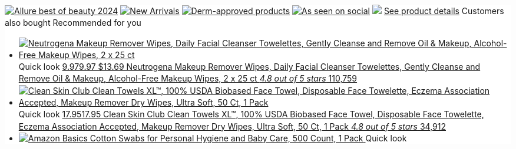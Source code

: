 [![Allure best of beauty 2024](https://m.media-amazon.com/images/G/01/DiscoTec/2024/BrandActivations/Allure_BestOfBeauty/Browse/500x500_EN_Category_Card_Allure_AMZ.jpg)](https://www.amazon.com/b/?_encoding=UTF8&node=122449764011&ref_=cct_cg_merch6_3a1&pf_rd_p=80fa0ab1-b81b-4f03-a4f1-392a9897350e&pf_rd_r=GRHT39YZQHN3NRK3E1VF)
[![New Arrivals](https://m.media-amazon.com/images/G/01/DiscoTec/2024/CategoryFlips/2025/Spring_Summer/Beauty/Spring/EN/Browse/Beauty_Spring25_4473-DT-and-MOB-500x500-EN.jpg)](https://www.amazon.com/gp/new-releases/beauty/ref=CMII_NewArrivals_12524/?ie=UTF8&ref_=cct_cg_merch6_3b1&pf_rd_p=80fa0ab1-b81b-4f03-a4f1-392a9897350e&pf_rd_r=GRHT39YZQHN3NRK3E1VF)
[![Derm-approved products](https://m.media-amazon.com/images/G/01/DiscoTec/2025/BrandedActivations_T1/SkinCare_plus/Browse/BeautyStorefrontTile/Browse_SkinCare_CategoryTile_1_500x500.jpg)](https://www.amazon.com/b/?_encoding=UTF8&_encoding=UTF8&node=205662310011&ref_=cct_cg_merch6_3c1&pf_rd_p=80fa0ab1-b81b-4f03-a4f1-392a9897350e&pf_rd_r=GRHT39YZQHN3NRK3E1VF)
[![As seen on social](https://m.media-amazon.com/images/G/01/DiscoTec/2024/CategoryFlips/2025/Spring_Summer/Beauty/Spring/EN/Browse/Beauty_Spring25_4478-DT-and-MOB-500x500-EN.jpg)](https://www.amazon.com/gcx/As-Seen-On-Social/gfhz/events/?_encoding=UTF8&canBeEGifted=false&canBeGiftWrapped=false&categoryId=PD-DO&getItByToday=false&getItByTomorrow=false&isLimitedTimeOffer=false&isPrime=false&language=en_US&scrollState=eyJpdGVtSW5kZXgiOjAsInNjcm9sbE9mZnNldCI6NDAzLjQ3MjE5ODQ4NjMyODF9&sectionManagerState=eyJzZWN0aW9uVHlwZUVuZEluZGV4Ijp7ImFtYWJvdCI6MH19&subcategoryIds=PD-DO%3Abeauty&ref_=cct_cg_merch6_3d1&pf_rd_p=80fa0ab1-b81b-4f03-a4f1-392a9897350e&pf_rd_r=GRHT39YZQHN3NRK3E1VF)
![](https://images-na.ssl-images-amazon.com/images/G/01/x-locale/common/transparent-pixel._V192234675_.gif)
[See product details](https://www.amazon.com/Beauty-Makeup-Skin-Hair-Products/b/www.amazon.com)
Customers also bought 
Recommended for you 
  * [ ![Neutrogena Makeup Remover Wipes, Daily Facial Cleanser Towelettes, Gently Cleanse and Remove Oil &amp; Makeup, Alcohol-Free Makeup Wipes, 2 x 25 ct](https://m.media-amazon.com/images/I/416HXediPyL._AC._SR180,230.jpg) ](https://www.amazon.com/Neutrogena-Cleansing-Towelettes-Waterproof-Alcohol-Free/dp/B00U2VQZDS?ref_=Oct_d_orecs_d_3760911_0&pd_rd_w=Fl42I&content-id=amzn1.sym.9d9a9f1d-bc39-41e5-8d60-61c0b0f78b81&pf_rd_p=9d9a9f1d-bc39-41e5-8d60-61c0b0f78b81&pf_rd_r=GRHT39YZQHN3NRK3E1VF&pd_rd_wg=ndcX3&pd_rd_r=3dafad7c-bef2-49db-82d5-05efd335bf30&pd_rd_i=B00U2VQZDS "Neutrogena Makeup Remover Wipes, Daily Facial Cleanser Towelettes, Gently Cleanse and Remove Oil &amp; Makeup, Alcohol-Free Makeup Wipes, 2 x 25 ct") Quick look
[ $9.97$9.97 $13.69  Neutrogena Makeup Remover Wipes, Daily Facial Cleanser Towelettes, Gently Cleanse and Remove Oil & Makeup, Alcohol-Free Makeup Wipes, 2 x 25 ct  _4.8 out of 5 stars_ 110,759 ](https://www.amazon.com/Neutrogena-Cleansing-Towelettes-Waterproof-Alcohol-Free/dp/B00U2VQZDS?ref_=Oct_d_orecs_d_3760911_0&pd_rd_w=Fl42I&content-id=amzn1.sym.9d9a9f1d-bc39-41e5-8d60-61c0b0f78b81&pf_rd_p=9d9a9f1d-bc39-41e5-8d60-61c0b0f78b81&pf_rd_r=GRHT39YZQHN3NRK3E1VF&pd_rd_wg=ndcX3&pd_rd_r=3dafad7c-bef2-49db-82d5-05efd335bf30&pd_rd_i=B00U2VQZDS "Neutrogena Makeup Remover Wipes, Daily Facial Cleanser Towelettes, Gently Cleanse and Remove Oil &amp; Makeup, Alcohol-Free Makeup Wipes, 2 x 25 ct")
  * [ ![Clean Skin Club Clean Towels XL™, 100% USDA Biobased Face Towel, Disposable Face Towelette, Eczema Association Accepted, Makeup Remover Dry Wipes, Ultra Soft, 50 Ct, 1 Pack](https://m.media-amazon.com/images/I/41Au3kHO3cL._AC._SR180,230.jpg) ](https://www.amazon.com/Clean-Skin-Club-Disposable-Sensitive/dp/B07PBXXNCY?ref_=Oct_d_orecs_d_3760911_1&pd_rd_w=Fl42I&content-id=amzn1.sym.9d9a9f1d-bc39-41e5-8d60-61c0b0f78b81&pf_rd_p=9d9a9f1d-bc39-41e5-8d60-61c0b0f78b81&pf_rd_r=GRHT39YZQHN3NRK3E1VF&pd_rd_wg=ndcX3&pd_rd_r=3dafad7c-bef2-49db-82d5-05efd335bf30&pd_rd_i=B07PBXXNCY "Clean Skin Club Clean Towels XL™, 100% USDA Biobased Face Towel, Disposable Face Towelette, Eczema Association Accepted, Makeup Remover Dry Wipes, Ultra Soft, 50 Ct, 1 Pack") Quick look
[ $17.95$17.95 Clean Skin Club Clean Towels XL™, 100% USDA Biobased Face Towel, Disposable Face Towelette, Eczema Association Accepted, Makeup Remover Dry Wipes, Ultra Soft, 50 Ct, 1 Pack  _4.8 out of 5 stars_ 34,912 ](https://www.amazon.com/Clean-Skin-Club-Disposable-Sensitive/dp/B07PBXXNCY?ref_=Oct_d_orecs_d_3760911_1&pd_rd_w=Fl42I&content-id=amzn1.sym.9d9a9f1d-bc39-41e5-8d60-61c0b0f78b81&pf_rd_p=9d9a9f1d-bc39-41e5-8d60-61c0b0f78b81&pf_rd_r=GRHT39YZQHN3NRK3E1VF&pd_rd_wg=ndcX3&pd_rd_r=3dafad7c-bef2-49db-82d5-05efd335bf30&pd_rd_i=B07PBXXNCY "Clean Skin Club Clean Towels XL™, 100% USDA Biobased Face Towel, Disposable Face Towelette, Eczema Association Accepted, Makeup Remover Dry Wipes, Ultra Soft, 50 Ct, 1 Pack")
  * [ ![Amazon Basics Cotton Swabs for Personal Hygiene and Baby Care, 500 Count, 1 Pack](https://m.media-amazon.com/images/I/41askX+BhbL._AC._SR180,230.jpg) ](https://www.amazon.com/Amazon-Basics-Cotton-Swabs-500ct/dp/B09541P9WH?ref_=Oct_d_orecs_d_3760911_2&pd_rd_w=Fl42I&content-id=amzn1.sym.9d9a9f1d-bc39-41e5-8d60-61c0b0f78b81&pf_rd_p=9d9a9f1d-bc39-41e5-8d60-61c0b0f78b81&pf_rd_r=GRHT39YZQHN3NRK3E1VF&pd_rd_wg=ndcX3&pd_rd_r=3dafad7c-bef2-49db-82d5-05efd335bf30&pd_rd_i=B09541P9WH "Amazon Basics Cotton Swabs for Personal Hygiene and Baby Care, 500 Count, 1 Pack") Quick look

